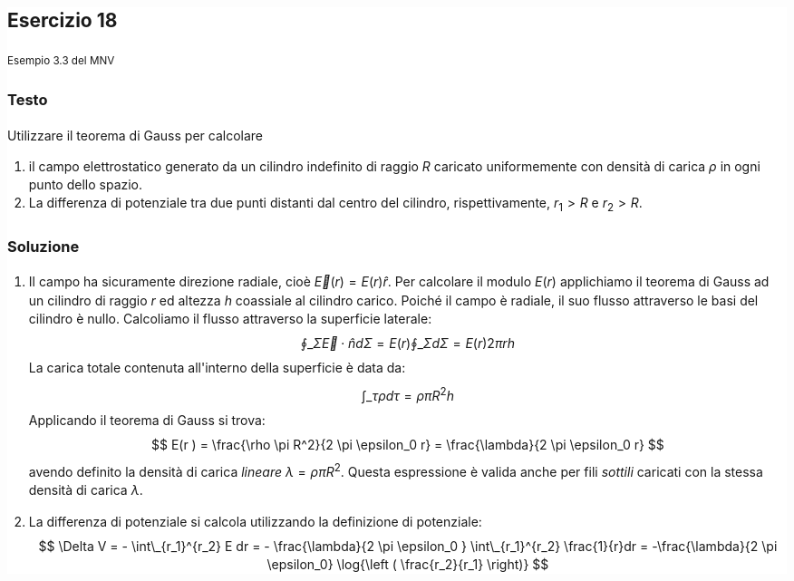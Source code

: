
## Esercizio 18
<small>Esempio 3.3 del MNV</small>

### Testo

Utilizzare il teorema di Gauss per calcolare 

1. il campo elettrostatico generato da un cilindro indefinito di raggio $R$ caricato uniformemente con densità di carica $\rho$ in ogni punto dello spazio.
2. La differenza di potenziale tra due punti distanti dal centro del cilindro, rispettivamente, $r_1 > R$ e $r_2 > R$.

### Soluzione

1. Il campo ha sicuramente direzione radiale, cioè $\vec{E}(r ) = E(r ) \hat{r}$. Per calcolare il modulo $E(r )$ applichiamo il teorema di Gauss ad un cilindro di raggio $r$ ed altezza $h$ coassiale al cilindro carico. Poiché il campo è radiale, il suo flusso attraverso le basi del cilindro è nullo. Calcoliamo il flusso attraverso la superficie laterale:
$$
\oint\_{\Sigma} \vec{E} \cdot \hat{n} d\Sigma = E(r ) \oint\_{\Sigma} d\Sigma = E(r ) 2 \pi r h
$$
La carica totale contenuta all'interno della superficie è data da:
$$
\int\_{\tau} \rho d\tau = \rho \pi R^2 h
$$
Applicando il teorema di Gauss si trova:
$$
E(r ) = \frac{\rho \pi R^2}{2 \pi \epsilon_0 r} = \frac{\lambda}{2 \pi \epsilon_0 r}
$$
avendo definito la densità di carica *lineare* $\lambda = \rho \pi R^2$. Questa espressione è valida anche per fili *sottili* caricati con la stessa densità di carica $\lambda$.

2. La differenza di potenziale si calcola utilizzando la definizione di potenziale:
$$
\Delta V = - \int\_{r_1}^{r_2} E dr = - \frac{\lambda}{2 \pi \epsilon_0 } \int\_{r_1}^{r_2} \frac{1}{r}dr = -\frac{\lambda}{2 \pi \epsilon_0} \log{\left ( \frac{r_2}{r_1} \right)}
$$

